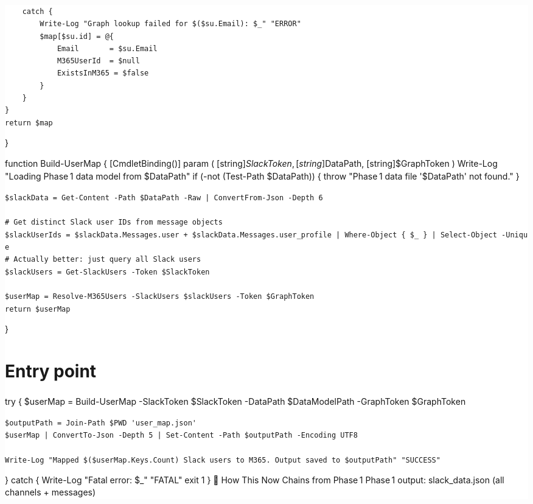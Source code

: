         catch {
            Write-Log "Graph lookup failed for $($su.Email): $_" "ERROR"
            $map[$su.id] = @{
                Email       = $su.Email
                M365UserId  = $null
                ExistsInM365 = $false
            }
        }
    }
    return $map
}

function Build-UserMap {
    [CmdletBinding()]
    param (
        [string]$SlackToken,
        [string]$DataPath,
        [string]$GraphToken
    )
    Write-Log "Loading Phase 1 data model from $DataPath"
    if (-not (Test-Path $DataPath)) {
        throw "Phase 1 data file '$DataPath' not found."
    }

    $slackData = Get-Content -Path $DataPath -Raw | ConvertFrom-Json -Depth 6

    # Get distinct Slack user IDs from message objects
    $slackUserIds = $slackData.Messages.user + $slackData.Messages.user_profile | Where-Object { $_ } | Select-Object -Unique
    # Actually better: just query all Slack users
    $slackUsers = Get-SlackUsers -Token $SlackToken

    $userMap = Resolve-M365Users -SlackUsers $slackUsers -Token $GraphToken
    return $userMap
}

# Entry point
try {
    $userMap = Build-UserMap -SlackToken $SlackToken -DataPath $DataModelPath -GraphToken $GraphToken

    $outputPath = Join-Path $PWD 'user_map.json'
    $userMap | ConvertTo-Json -Depth 5 | Set-Content -Path $outputPath -Encoding UTF8

    Write-Log "Mapped $($userMap.Keys.Count) Slack users to M365. Output saved to $outputPath" "SUCCESS"
}
catch {
    Write-Log "Fatal error: $_" "FATAL"
    exit 1
}
🔄 How This Now Chains from Phase 1
Phase 1 output: slack_data.json (all channels + messages)
